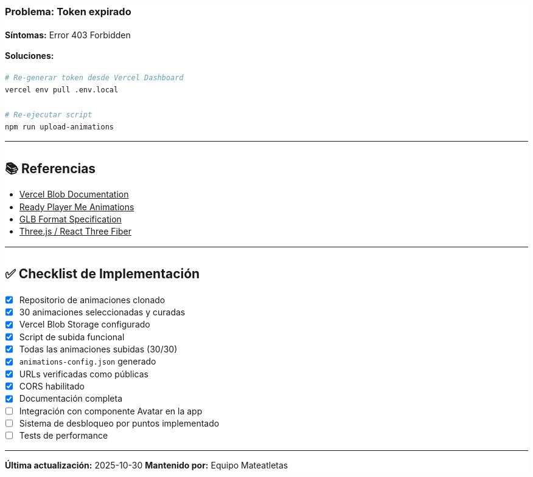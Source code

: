 ### Problema: Token expirado

**Síntomas:** Error 403 Forbidden

**Soluciones:**
```bash
# Re-generar token desde Vercel Dashboard
vercel env pull .env.local

# Re-ejecutar script
npm run upload-animations
```

---

## 📚 Referencias

- [Vercel Blob Documentation](https://vercel.com/docs/storage/vercel-blob)
- [Ready Player Me Animations](https://github.com/readyplayerme/animation-library)
- [GLB Format Specification](https://www.khronos.org/gltf/)
- [Three.js / React Three Fiber](https://docs.pmnd.rs/react-three-fiber)

---

## ✅ Checklist de Implementación

- [x] Repositorio de animaciones clonado
- [x] 30 animaciones seleccionadas y curadas
- [x] Vercel Blob Storage configurado
- [x] Script de subida funcional
- [x] Todas las animaciones subidas (30/30)
- [x] `animations-config.json` generado
- [x] URLs verificadas como públicas
- [x] CORS habilitado
- [x] Documentación completa
- [ ] Integración con componente Avatar en la app
- [ ] Sistema de desbloqueo por puntos implementado
- [ ] Tests de performance

---

**Última actualización:** 2025-10-30
**Mantenido por:** Equipo Mateatletas

